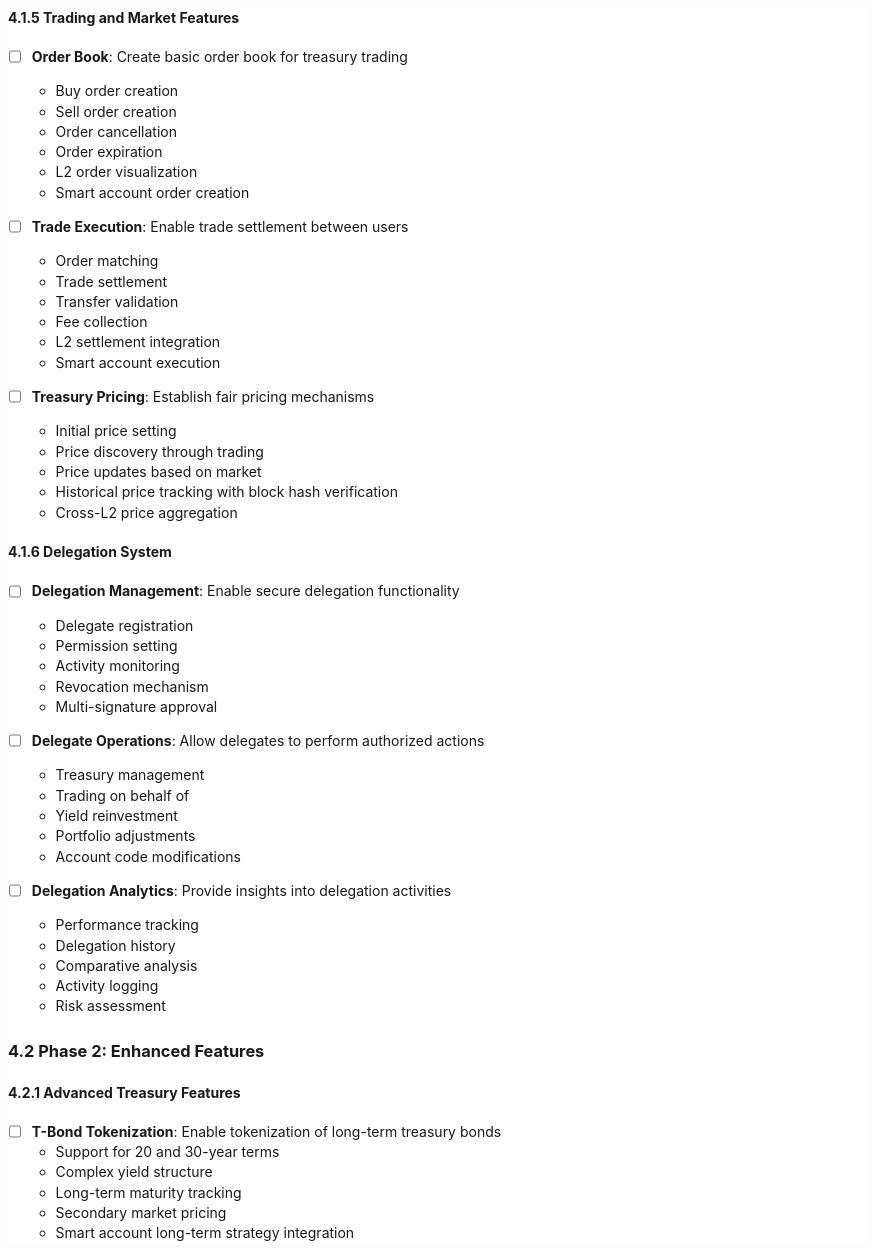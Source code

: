 #### 4.1.5 Trading and Market Features
- [ ] **Order Book**: Create basic order book for treasury trading
  - Buy order creation
  - Sell order creation
  - Order cancellation
  - Order expiration
  - L2 order visualization
  - Smart account order creation
  
- [ ] **Trade Execution**: Enable trade settlement between users
  - Order matching
  - Trade settlement
  - Transfer validation
  - Fee collection
  - L2 settlement integration
  - Smart account execution
  
- [ ] **Treasury Pricing**: Establish fair pricing mechanisms
  - Initial price setting
  - Price discovery through trading
  - Price updates based on market
  - Historical price tracking with block hash verification
  - Cross-L2 price aggregation

#### 4.1.6 Delegation System
- [ ] **Delegation Management**: Enable secure delegation functionality
  - Delegate registration
  - Permission setting
  - Activity monitoring
  - Revocation mechanism
  - Multi-signature approval
  
- [ ] **Delegate Operations**: Allow delegates to perform authorized actions
  - Treasury management
  - Trading on behalf of
  - Yield reinvestment
  - Portfolio adjustments
  - Account code modifications
  
- [ ] **Delegation Analytics**: Provide insights into delegation activities
  - Performance tracking
  - Delegation history
  - Comparative analysis
  - Activity logging
  - Risk assessment

### 4.2 Phase 2: Enhanced Features
#### 4.2.1 Advanced Treasury Features
- [ ] **T-Bond Tokenization**: Enable tokenization of long-term treasury bonds
  - Support for 20 and 30-year terms
  - Complex yield structure
  - Long-term maturity tracking
  - Secondary market pricing
  - Smart account long-term strategy integration
  